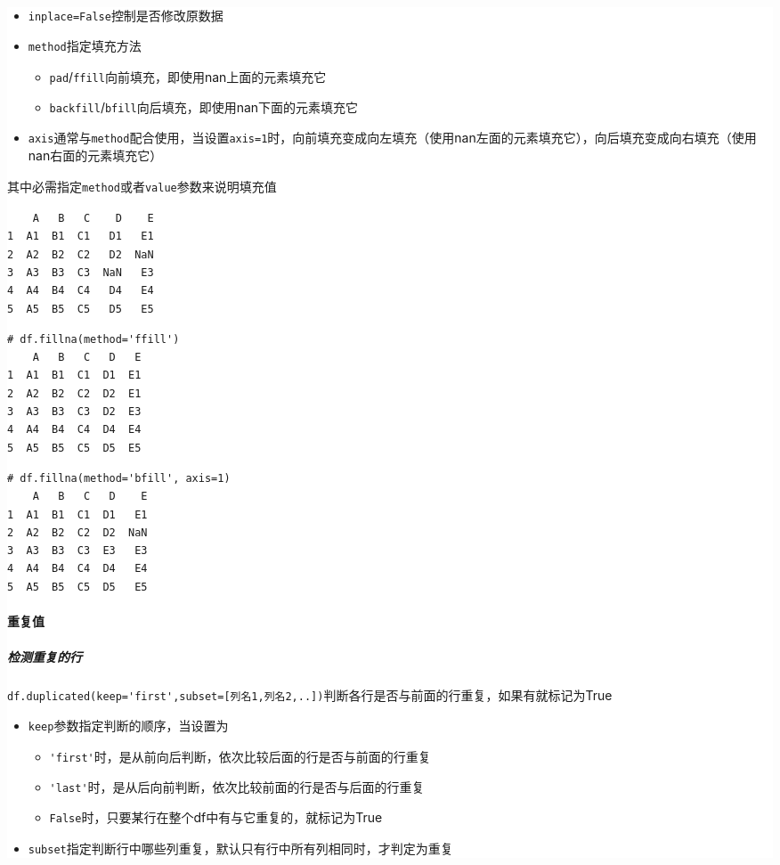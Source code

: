 - `inplace=False`控制是否修改原数据

- `method`指定填充方法

  - `pad`/`ffill`向前填充，即使用nan上面的元素填充它

  - `backfill`/`bfill`向后填充，即使用nan下面的元素填充它

- `axis`通常与`method`配合使用，当设置`axis=1`时，向前填充变成向左填充（使用nan左面的元素填充它），向后填充变成向右填充（使用nan右面的元素填充它）

其中必需指定`method`或者`value`参数来说明填充值

```
    A   B   C    D    E
1  A1  B1  C1   D1   E1
2  A2  B2  C2   D2  NaN
3  A3  B3  C3  NaN   E3
4  A4  B4  C4   D4   E4
5  A5  B5  C5   D5   E5
```


```
# df.fillna(method='ffill')
    A   B   C   D   E
1  A1  B1  C1  D1  E1
2  A2  B2  C2  D2  E1
3  A3  B3  C3  D2  E3
4  A4  B4  C4  D4  E4
5  A5  B5  C5  D5  E5
```


```
# df.fillna(method='bfill', axis=1)
    A   B   C   D    E
1  A1  B1  C1  D1   E1
2  A2  B2  C2  D2  NaN
3  A3  B3  C3  E3   E3
4  A4  B4  C4  D4   E4
5  A5  B5  C5  D5   E5
```


#### 重复值

##### 检测重复的行

`df.duplicated(keep='first',subset=[列名1,列名2,..])`判断各行是否与前面的行重复，如果有就标记为True

- `keep`参数指定判断的顺序，当设置为

  - `'first'`时，是从前向后判断，依次比较后面的行是否与前面的行重复

  - `'last'`时，是从后向前判断，依次比较前面的行是否与后面的行重复

  - `False`时，只要某行在整个df中有与它重复的，就标记为True

- `subset`指定判断行中哪些列重复，默认只有行中所有列相同时，才判定为重复

